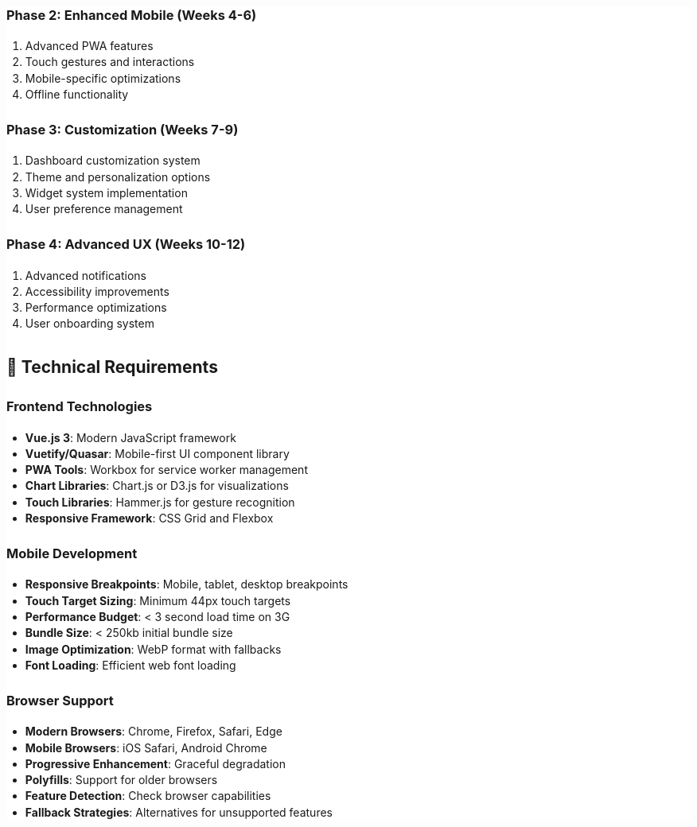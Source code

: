 ### Phase 2: Enhanced Mobile (Weeks 4-6)
1. Advanced PWA features
2. Touch gestures and interactions
3. Mobile-specific optimizations
4. Offline functionality

### Phase 3: Customization (Weeks 7-9)
1. Dashboard customization system
2. Theme and personalization options
3. Widget system implementation
4. User preference management

### Phase 4: Advanced UX (Weeks 10-12)
1. Advanced notifications
2. Accessibility improvements
3. Performance optimizations
4. User onboarding system

## 📱 Technical Requirements

### Frontend Technologies
- **Vue.js 3**: Modern JavaScript framework
- **Vuetify/Quasar**: Mobile-first UI component library
- **PWA Tools**: Workbox for service worker management
- **Chart Libraries**: Chart.js or D3.js for visualizations
- **Touch Libraries**: Hammer.js for gesture recognition
- **Responsive Framework**: CSS Grid and Flexbox

### Mobile Development
- **Responsive Breakpoints**: Mobile, tablet, desktop breakpoints
- **Touch Target Sizing**: Minimum 44px touch targets
- **Performance Budget**: < 3 second load time on 3G
- **Bundle Size**: < 250kb initial bundle size
- **Image Optimization**: WebP format with fallbacks
- **Font Loading**: Efficient web font loading

### Browser Support
- **Modern Browsers**: Chrome, Firefox, Safari, Edge
- **Mobile Browsers**: iOS Safari, Android Chrome
- **Progressive Enhancement**: Graceful degradation
- **Polyfills**: Support for older browsers
- **Feature Detection**: Check browser capabilities
- **Fallback Strategies**: Alternatives for unsupported features